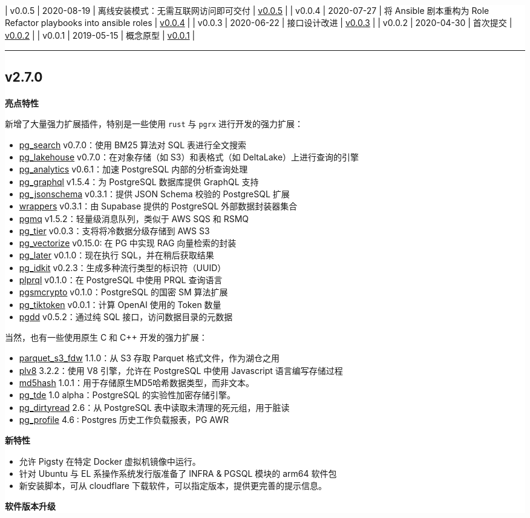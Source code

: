 | v0.0.5          | 2020-08-19 | 离线安装模式：无需互联网访问即可交付                                         | [v0.0.5](https://github.com/Vonng/pigsty/commit/0fe9e829b298fe5e56307de3f78c95071de28245) |
| v0.0.4          | 2020-07-27 | 将 Ansible 剧本重构为 Role Refactor playbooks into ansible roles | [v0.0.4](https://github.com/Vonng/pigsty/commit/90b44259818d2c71e37df5250fe8ed1078a883d0) |
| v0.0.3          | 2020-06-22 | 接口设计改进                                                     | [v0.0.3](https://github.com/Vonng/pigsty/commit/4c5c68ccd57bc32a9e9c98aa3f264aa19f45c7ee) |
| v0.0.2          | 2020-04-30 | 首次提交                                                       | [v0.0.2](https://github.com/Vonng/pigsty/commit/dd646775624ddb33aef7884f4f030682bdc371f8) |
| v0.0.1          | 2019-05-15 | 概念原型                                                       | [v0.0.1](https://github.com/Vonng/pg/commit/fa2ade31f8e81093eeba9d966c20120054f0646b)     |



----------------

## v2.7.0

**亮点特性**

新增了大量强力扩展插件，特别是一些使用 `rust` 与 `pgrx` 进行开发的强力扩展：

- [pg_search](https://github.com/paradedb/paradedb/tree/dev/pg_search) v0.7.0：使用 BM25 算法对 SQL 表进行全文搜索
- [pg_lakehouse](https://github.com/paradedb/paradedb/tree/dev/pg_lakehouse) v0.7.0：在对象存储（如 S3）和表格式（如 DeltaLake）上进行查询的引擎
- [pg_analytics](https://github.com/paradedb/pg_analytics) v0.6.1：加速 PostgreSQL 内部的分析查询处理
- [pg_graphql](https://github.com/supabase/pg_graphql) v1.5.4：为 PostgreSQL 数据库提供 GraphQL 支持
- [pg_jsonschema](https://github.com/supabase/pg_jsonschema) v0.3.1：提供 JSON Schema 校验的 PostgreSQL 扩展
- [wrappers](https://github.com/supabase/wrappers) v0.3.1：由 Supabase 提供的 PostgreSQL 外部数据封装器集合
- [pgmq](https://github.com/tembo-io/pgmq) v1.5.2：轻量级消息队列，类似于 AWS SQS 和 RSMQ
- [pg_tier](https://github.com/tembo-io/pg_tier) v0.0.3：支将将冷数据分级存储到 AWS S3
- [pg_vectorize](https://github.com/tembo-io/pg_vectorize) v0.15.0: 在 PG 中实现 RAG 向量检索的封装
- [pg_later](https://github.com/tembo-io/pg_later) v0.1.0：现在执行 SQL，并在稍后获取结果
- [pg_idkit](https://github.com/VADOSWARE/pg_idkit) v0.2.3：生成多种流行类型的标识符（UUID）
- [plprql](https://github.com/kaspermarstal/plprql) v0.1.0：在 PostgreSQL 中使用 PRQL 查询语言
- [pgsmcrypto](https://github.com/zhuobie/pgsmcrypto) v0.1.0：PostgreSQL 的国密 SM 算法扩展
- [pg_tiktoken](https://github.com/kelvich/pg_tiktoken) v0.0.1：计算 OpenAI 使用的 Token 数量
- [pgdd](https://github.com/rustprooflabs/pgdd) v0.5.2：通过纯 SQL 接口，访问数据目录的元数据

当然，也有一些使用原生 C 和 C++ 开发的强力扩展：

- [parquet_s3_fdw](https://github.com/pgspider/parquet_s3_fdw) 1.1.0：从 S3 存取 Parquet 格式文件，作为湖仓之用
- [plv8](https://github.com/plv8/plv8) 3.2.2：使用 V8 引擎，允许在 PostgreSQL 中使用 Javascript 语言编写存储过程
- [md5hash](https://github.com/tvondra/md5hash) 1.0.1：用于存储原生MD5哈希数据类型，而非文本。
- [pg_tde](https://github.com/Percona-Lab/pg_tde) 1.0 alpha：PostgreSQL 的实验性加密存储引擎。
- [pg_dirtyread](https://github.com/df7cb/pg_dirtyread) 2.6：从 PostgreSQL 表中读取未清理的死元组，用于脏读
- [pg_profile](https://github.com/zubkov-andrei/pg_profile) 4.6 : Postgres 历史工作负载报表，PG AWR

**新特性**

* 允许 Pigsty 在特定 Docker 虚拟机镜像中运行。
* 针对 Ubuntu 与 EL 系操作系统发行版准备了 INFRA & PGSQL 模块的 arm64 软件包
* 新安装脚本，可从 cloudflare 下载软件，可以指定版本，提供更完善的提示信息。

**软件版本升级**
